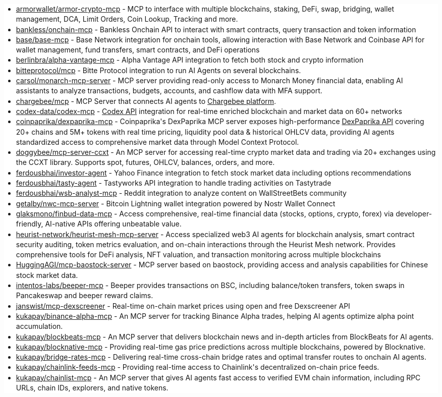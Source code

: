 - [armorwallet/armor-crypto-mcp](https://github.com/armorwallet/armor-crypto-mcp)   - MCP to interface with multiple blockchains, staking, DeFi, swap, bridging, wallet management, DCA, Limit Orders, Coin Lookup, Tracking and more.
- [bankless/onchain-mcp](https://github.com/Bankless/onchain-mcp/)   - Bankless Onchain API to interact with smart contracts, query transaction and token information
- [base/base-mcp](https://github.com/base/base-mcp)    - Base Network integration for onchain tools, allowing interaction with Base Network and Coinbase API for wallet management, fund transfers, smart contracts, and DeFi operations
- [berlinbra/alpha-vantage-mcp](https://github.com/berlinbra/alpha-vantage-mcp)   - Alpha Vantage API integration to fetch both stock and crypto information
- [bitteprotocol/mcp](https://github.com/BitteProtocol/mcp)  - Bitte Protocol integration to run AI Agents on several blockchains.
- [carsol/monarch-mcp-server](https://github.com/carsol/monarch-mcp-server)   - MCP server providing read-only access to Monarch Money financial data, enabling AI assistants to analyze transactions, budgets, accounts, and cashflow data with MFA support.
- [chargebee/mcp](https://github.com/chargebee/agentkit/tree/main/modelcontextprotocol)    - MCP Server that connects AI agents to [Chargebee platform](https://www.chargebee.com/).
- [codex-data/codex-mcp](https://github.com/Codex-Data/codex-mcp)    - [Codex API](https://www.codex.io) integration for real-time enriched blockchain and market data on 60+ networks
- [coinpaprika/dexpaprika-mcp](https://github.com/chargebee/agentkit/tree/main/modelcontextprotocol)       - Coinpaprika's DexPaprika MCP server exposes high-performance [DexPaprika API](https://docs.dexpaprika.com) covering 20+ chains and 5M+ tokens with real time pricing, liquidity pool data & historical OHLCV data, providing AI agents standardized access to comprehensive market data through Model Context Protocol.
- [doggybee/mcp-server-ccxt](https://github.com/doggybee/mcp-server-ccxt)   - An MCP server for accessing real-time crypto market data and trading via 20+ exchanges using the CCXT library. Supports spot, futures, OHLCV, balances, orders, and more.
- [ferdousbhai/investor-agent](https://github.com/ferdousbhai/investor-agent)   - Yahoo Finance integration to fetch stock market data including options recommendations
- [ferdousbhai/tasty-agent](https://github.com/ferdousbhai/tasty-agent)   - Tastyworks API integration to handle trading activities on Tastytrade
- [ferdousbhai/wsb-analyst-mcp](https://github.com/ferdousbhai/wsb-analyst-mcp)   - Reddit integration to analyze content on WallStreetBets community
- [getalby/nwc-mcp-server](https://github.com/getalby/nwc-mcp-server)   - Bitcoin Lightning wallet integration powered by Nostr Wallet Connect
- [glaksmono/finbud-data-mcp](https://github.com/glaksmono/finbud-data-mcp/tree/main/packages/mcp-server)    - Access comprehensive, real-time financial data (stocks, options, crypto, forex) via developer-friendly, AI-native APIs offering unbeatable value.
- [heurist-network/heurist-mesh-mcp-server](https://github.com/heurist-network/heurist-mesh-mcp-server)     - Access specialized web3 AI agents for blockchain analysis, smart contract security auditing, token metrics evaluation, and on-chain interactions through the Heurist Mesh network. Provides comprehensive tools for DeFi analysis, NFT valuation, and transaction monitoring across multiple blockchains
- [HuggingAGI/mcp-baostock-server](https://github.com/HuggingAGI/mcp-baostock-server)   - MCP server based on baostock, providing access and analysis capabilities for Chinese stock market data.
- [intentos-labs/beeper-mcp](https://github.com/intentos-labs/beeper-mcp)  - Beeper provides transactions on BSC, including balance/token transfers, token swaps in Pancakeswap and beeper reward claims.
- [janswist/mcp-dexscreener](https://github.com/janswist/mcp-dexscreener)   - Real-time on-chain market prices using open and free Dexscreener API
- [kukapay/binance-alpha-mcp](https://github.com/kukapay/binance-alpha-mcp)   - An MCP server for tracking Binance Alpha trades, helping AI agents optimize alpha point accumulation.
- [kukapay/blockbeats-mcp](https://github.com/kukapay/blockbeats-mcp)   -  An MCP server that delivers blockchain news and in-depth articles from BlockBeats for AI agents.
- [kukapay/blocknative-mcp](https://github.com/kukapay/blocknative-mcp)   -  Providing real-time gas price predictions across multiple blockchains, powered by Blocknative.
- [kukapay/bridge-rates-mcp](https://github.com/kukapay/bridge-rates-mcp)   - Delivering real-time cross-chain bridge rates and optimal transfer routes to onchain AI agents.
- [kukapay/chainlink-feeds-mcp](https://github.com/kukapay/chainlink-feeds-mcp)   -  Providing real-time access to Chainlink's decentralized on-chain price feeds.
- [kukapay/chainlist-mcp](https://github.com/kukapay/chainlist-mcp)   -  An MCP server that gives AI agents fast access to verified EVM chain information, including RPC URLs, chain IDs, explorers, and native tokens.